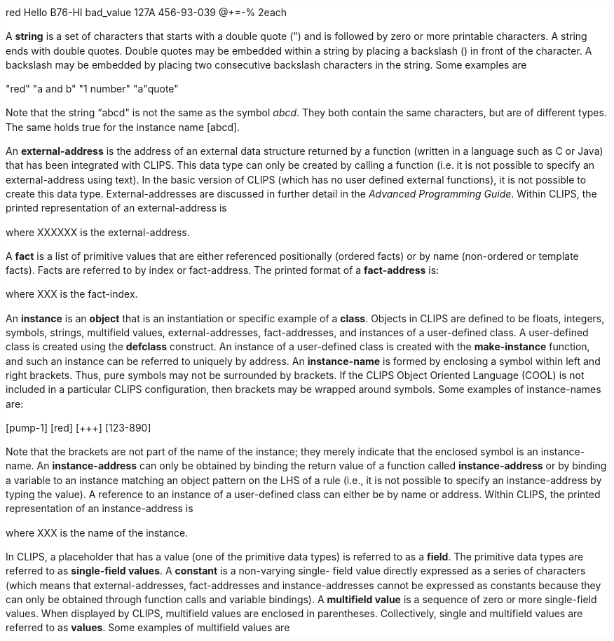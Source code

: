 red           Hello          B76-HI         bad\_value 127A          456-93-039     @+=-%          2each 

A **string** is a set of characters that starts with a double quote (") and is followed by zero or more printable characters. A string ends with double quotes. Double quotes may be embedded within a string by placing a backslash (\) in front of the character. A backslash may be embedded by placing two consecutive backslash characters in the string. Some examples are 

"red"         "a and b"      "1 number"     "a\"quote" 

Note that the string “abcd" is not the same as the symbol *abcd*. They both contain the same characters, but are of different types. The same holds true for the instance name [abcd]. 

An **external-address** is the address of an external data structure returned by a function (written in a language such as C or Java) that has been integrated with CLIPS. This data type can only be created by calling a function (i.e. it is not possible to specify an external-address using text). In the basic version of CLIPS (which has no user defined external functions), it is not possible to create this data type. External-addresses are discussed in further detail in the *Advanced Programming Guide*. Within CLIPS, the printed representation of an external-address is  

<Pointer-C-XXXXXX> 

where XXXXXX is the external-address. 

A **fact** is a list of primitive values that are either referenced positionally (ordered facts) or by name (non-ordered or template facts). Facts are referred to by index or fact-address. The printed format of a **fact-address** is: 

<Fact-XXX> 

where XXX is the fact-index. 

An **instance** is an **object** that is an instantiation or specific example of a **class**. Objects in CLIPS are  defined  to  be  floats,  integers,  symbols,  strings,  multifield  values,  external-addresses, fact-addresses, and instances of a user-defined class. A user-defined class is created using the **defclass** construct. An instance of a user-defined class is created with the **make-instance** function, and such an instance can be referred to uniquely by address. An **instance-name** is formed by enclosing a symbol within left and right brackets. Thus, pure symbols may not be surrounded by brackets. If the CLIPS Object Oriented Language (COOL) is not included in a particular CLIPS configuration, then brackets may be wrapped around symbols. Some examples of instance-names are: 

[pump-1]      [red]          [+++]          [123-890] 

Note that the brackets are not part of the name of the instance; they merely indicate that the enclosed symbol is an instance-name. An **instance-address** can only be obtained by binding the return value of a function called **instance-address** or by binding a variable to an instance matching an object pattern on the LHS of a rule (i.e., it is not possible to specify an instance-address by typing the value). A reference to an instance of a user-defined class can either be by name or address. Within CLIPS, the printed representation of an instance-address is  

<Instance-XXX> 

where XXX is the name of the instance. 

In CLIPS, a placeholder that has a value (one of the primitive data types) is referred to as a **field**. The primitive data types are referred to as **single-field values**. A **constant** is a non-varying single- field value directly expressed as a series of characters (which means that external-addresses, fact-addresses and instance-addresses cannot be expressed as constants because they can only be obtained through function calls and variable bindings). A **multifield value** is a sequence of zero or  more  single-field  values.  When  displayed  by  CLIPS,  multifield  values  are  enclosed  in parentheses. Collectively, single and multifield values are referred to as **values**. Some examples of multifield values are 
